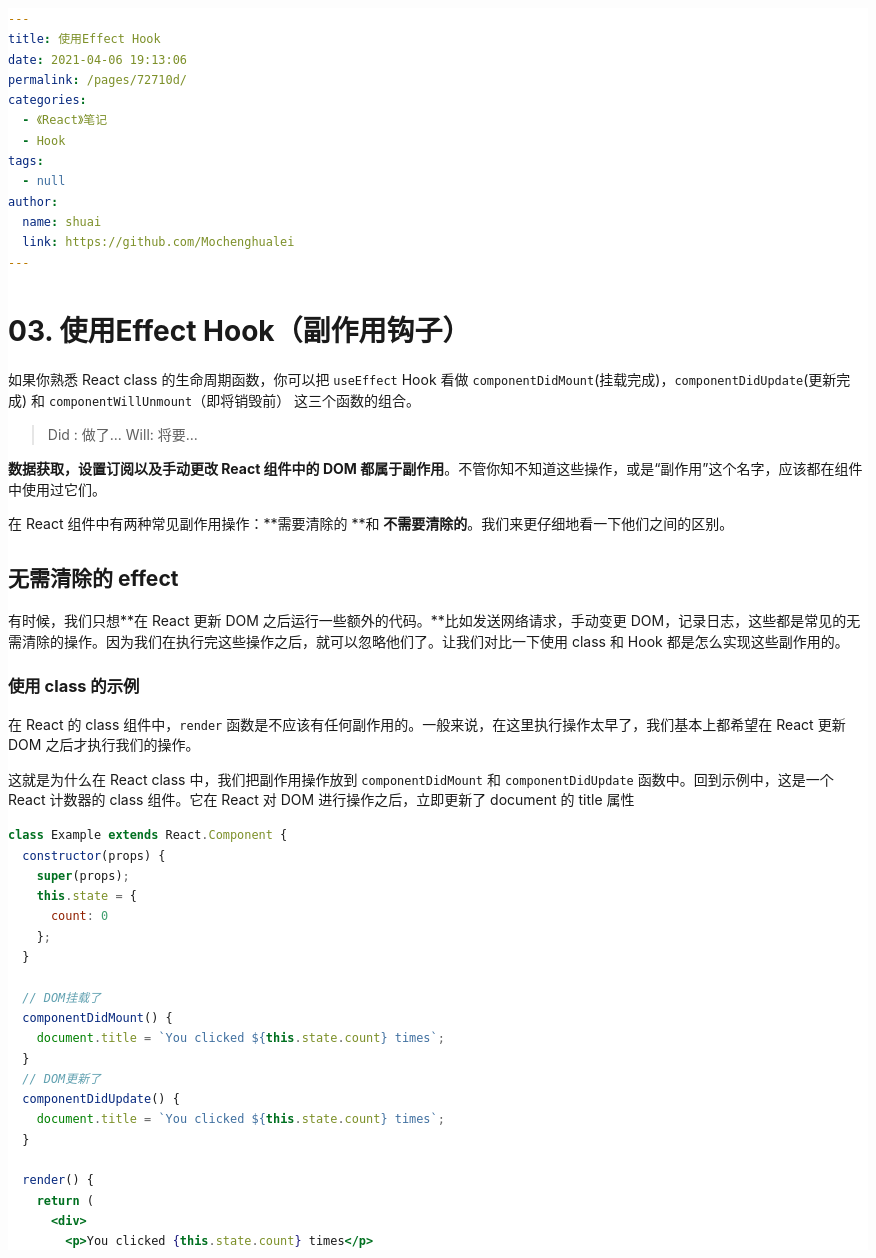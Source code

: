 ```yaml
---
title: 使用Effect Hook
date: 2021-04-06 19:13:06
permalink: /pages/72710d/
categories: 
  - 《React》笔记
  - Hook
tags: 
  - null
author: 
  name: shuai
  link: https://github.com/Mochenghualei
---
```

# 03. 使用Effect Hook（副作用钩子）

如果你熟悉 React class 的生命周期函数，你可以把 `useEffect` Hook 看做 `componentDidMount`(挂载完成)，`componentDidUpdate`(更新完成) 和 `componentWillUnmount`（即将销毁前） 这三个函数的组合。

> Did : 做了...     Will: 将要...



**数据获取，设置订阅以及手动更改 React 组件中的 DOM 都属于副作用**。不管你知不知道这些操作，或是“副作用”这个名字，应该都在组件中使用过它们。



在 React 组件中有两种常见副作用操作：**需要清除的 **和 **不需要清除的**。我们来更仔细地看一下他们之间的区别。



## 无需清除的 effect

有时候，我们只想**在 React 更新 DOM 之后运行一些额外的代码。**比如发送网络请求，手动变更 DOM，记录日志，这些都是常见的无需清除的操作。因为我们在执行完这些操作之后，就可以忽略他们了。让我们对比一下使用 class 和 Hook 都是怎么实现这些副作用的。



### 使用 class 的示例

在 React 的 class 组件中，`render` 函数是不应该有任何副作用的。一般来说，在这里执行操作太早了，我们基本上都希望在 React 更新 DOM 之后才执行我们的操作。

这就是为什么在 React class 中，我们把副作用操作放到 `componentDidMount` 和 `componentDidUpdate` 函数中。回到示例中，这是一个 React 计数器的 class 组件。它在 React 对 DOM 进行操作之后，立即更新了 document 的 title 属性

```jsx
class Example extends React.Component {
  constructor(props) {
    super(props);
    this.state = {
      count: 0
    };
  }
	
  // DOM挂载了
  componentDidMount() {
    document.title = `You clicked ${this.state.count} times`;
  }
  // DOM更新了
  componentDidUpdate() {
    document.title = `You clicked ${this.state.count} times`;
  }
  
  render() {
    return (
      <div>
        <p>You clicked {this.state.count} times</p>
```